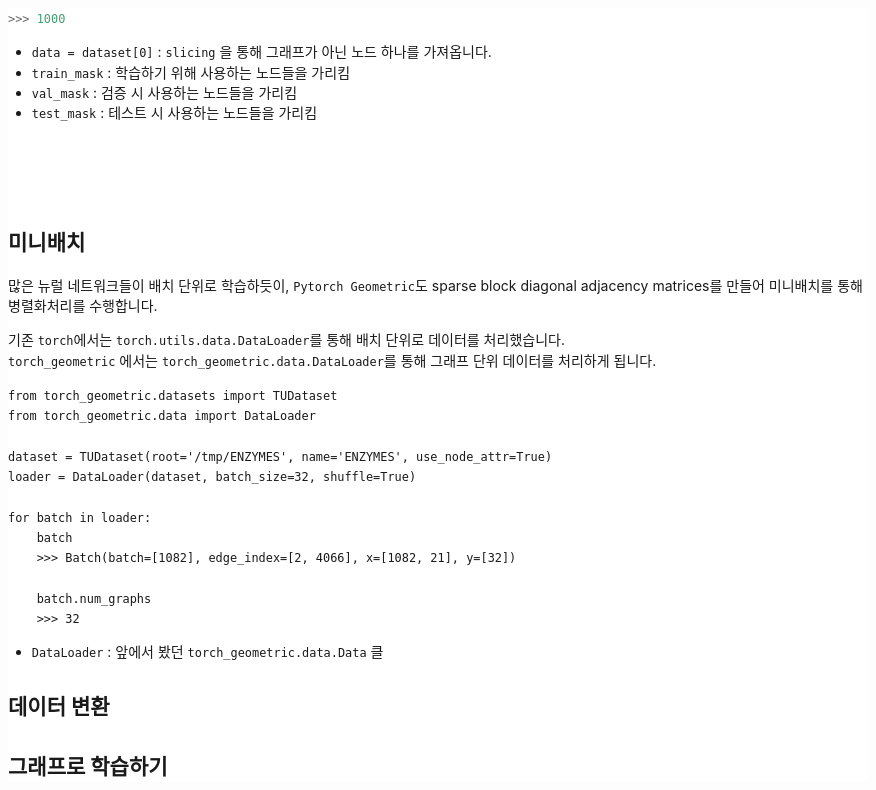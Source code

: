 ```python
>>> 1000
```

- `data = dataset[0]` : `slicing` 을 통해 그래프가 아닌 노드 하나를 가져옵니다.
- `train_mask` : 학습하기 위해 사용하는 노드들을 가리킴
- `val_mask` : 검증 시 사용하는 노드들을 가리킴
- `test_mask` : 테스트 시 사용하는 노드들을 가리킴

<br/>

<br/>

<br/>

## 미니배치

많은 뉴럴 네트워크들이 배치 단위로 학습하듯이, `Pytorch Geometric`도 sparse block diagonal adjacency matrices를 만들어 미니배치를 통해 병렬화처리를 수행합니다. 

기존 `torch`에서는 `torch.utils.data.DataLoader`를 통해 배치 단위로 데이터를 처리했습니다.  
`torch_geometric` 에서는 `torch_geometric.data.DataLoader`를 통해 그래프 단위 데이터를 처리하게 됩니다.

```pyhton
from torch_geometric.datasets import TUDataset
from torch_geometric.data import DataLoader

dataset = TUDataset(root='/tmp/ENZYMES', name='ENZYMES', use_node_attr=True)
loader = DataLoader(dataset, batch_size=32, shuffle=True)

for batch in loader:
    batch
    >>> Batch(batch=[1082], edge_index=[2, 4066], x=[1082, 21], y=[32])

    batch.num_graphs
    >>> 32
```

- `DataLoader` : 앞에서 봤던 `torch_geometric.data.Data` 클



## 데이터 변환

## 그래프로 학습하기
















